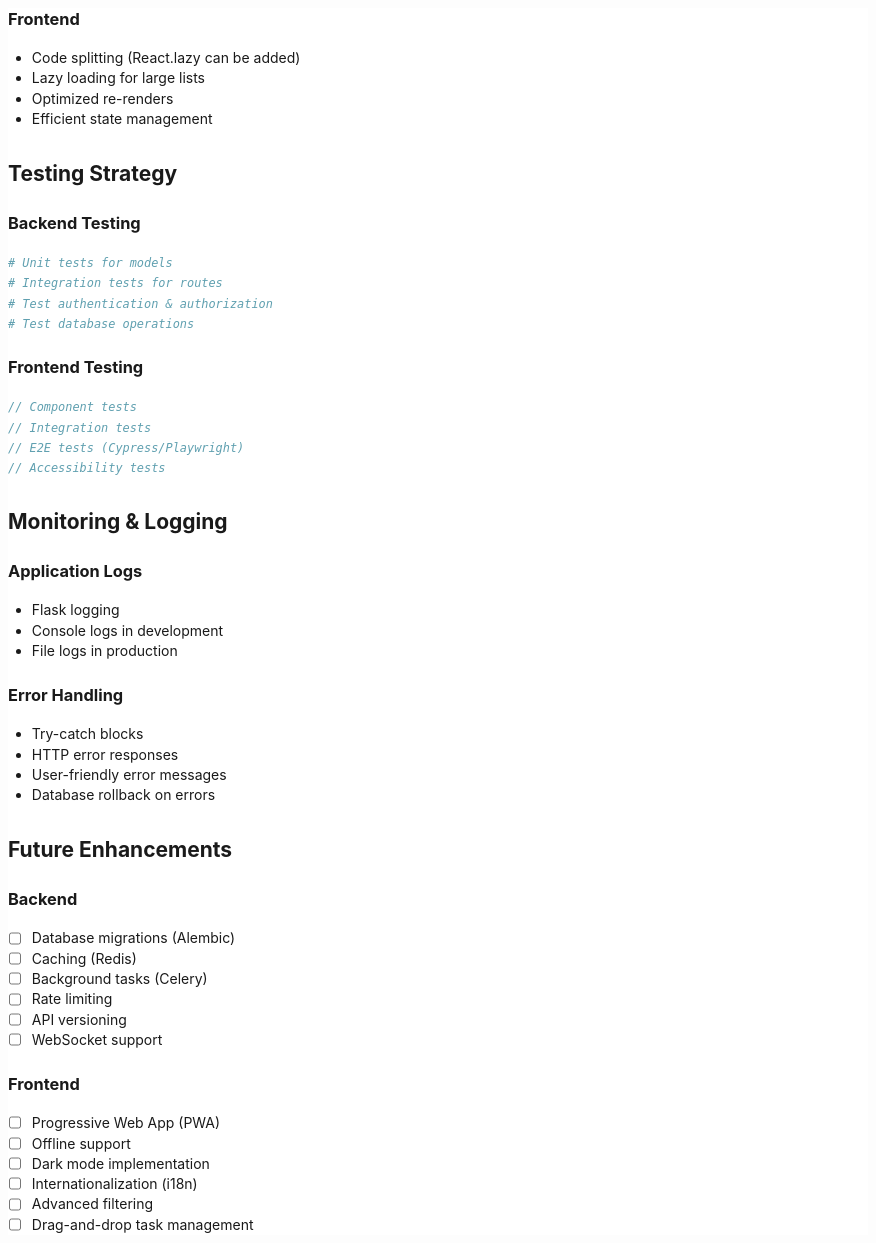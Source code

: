 ### Frontend
- Code splitting (React.lazy can be added)
- Lazy loading for large lists
- Optimized re-renders
- Efficient state management

## Testing Strategy

### Backend Testing
```python
# Unit tests for models
# Integration tests for routes
# Test authentication & authorization
# Test database operations
```

### Frontend Testing
```javascript
// Component tests
// Integration tests
// E2E tests (Cypress/Playwright)
// Accessibility tests
```

## Monitoring & Logging

### Application Logs
- Flask logging
- Console logs in development
- File logs in production

### Error Handling
- Try-catch blocks
- HTTP error responses
- User-friendly error messages
- Database rollback on errors

## Future Enhancements

### Backend
- [ ] Database migrations (Alembic)
- [ ] Caching (Redis)
- [ ] Background tasks (Celery)
- [ ] Rate limiting
- [ ] API versioning
- [ ] WebSocket support

### Frontend
- [ ] Progressive Web App (PWA)
- [ ] Offline support
- [ ] Dark mode implementation
- [ ] Internationalization (i18n)
- [ ] Advanced filtering
- [ ] Drag-and-drop task management

